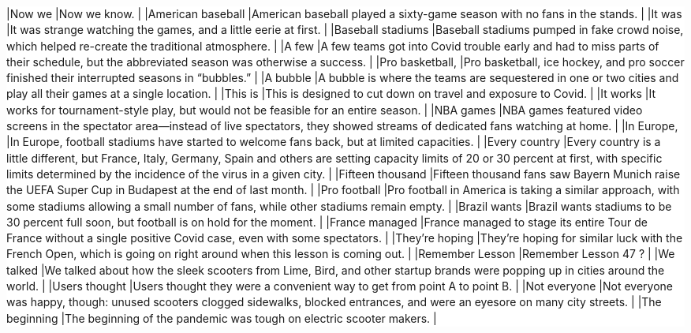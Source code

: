 |Now we             |Now we know.                                                                                                                                                                                                                                       | 
|American baseball  |American baseball played a sixty-game season with no fans in the stands.                                                                                                                                                                           | 
|It was             |It was strange watching the games, and a little eerie at first.                                                                                                                                                                                    | 
|Baseball stadiums  |Baseball stadiums pumped in fake crowd noise, which helped re-create the traditional atmosphere.                                                                                                                                                   | 
|A few              |A few teams got into Covid trouble early and had to miss parts of their schedule, but the abbreviated season was otherwise a success.                                                                                                              | 
|Pro basketball,    |Pro basketball, ice hockey, and pro soccer finished their interrupted seasons in “bubbles.”                                                                                                                                                        | 
|A bubble           |A bubble is where the teams are sequestered in one or two cities and play all their games at a single location.                                                                                                                                    | 
|This is            |This is designed to cut down on travel and exposure to Covid.                                                                                                                                                                                      | 
|It works           |It works for tournament-style play, but would not be feasible for an entire season.                                                                                                                                                                | 
|NBA games          |NBA games featured video screens in the spectator area—instead of live spectators, they showed streams of dedicated fans watching at home.                                                                                                         | 
|In Europe,         |In Europe, football stadiums have started to welcome fans back, but at limited capacities.                                                                                                                                                         | 
|Every country      |Every country is a little different, but France, Italy, Germany, Spain and others are setting capacity limits of 20 or 30 percent at first, with specific limits determined by the incidence of the virus in a given city.                         | 
|Fifteen thousand   |Fifteen thousand fans saw Bayern Munich raise the UEFA Super Cup in Budapest at the end of last month.                                                                                                                                             | 
|Pro football       |Pro football in America is taking a similar approach, with some stadiums allowing a small number of fans, while other stadiums remain empty.                                                                                                       | 
|Brazil wants       |Brazil wants stadiums to be 30 percent full soon, but football is on hold for the moment.                                                                                                                                                          | 
|France managed     |France managed to stage its entire Tour de France without a single positive Covid case, even with some spectators.                                                                                                                                 | 
|They’re hoping     |They’re hoping for similar luck with the French Open, which is going on right around when this lesson is coming out.                                                                                                                               | 
|Remember Lesson    |Remember Lesson 47  ?                                                                                                                                                                                                                              | 
|We talked          |We talked about how the sleek scooters from Lime, Bird, and other startup brands were popping up in cities around the world.                                                                                                                       | 
|Users thought      |Users thought they were a convenient way to get from point A to point B.                                                                                                                                                                           | 
|Not everyone       |Not everyone was happy, though: unused scooters clogged sidewalks, blocked entrances, and were an eyesore on many city streets.                                                                                                                    | 
|The beginning      |The beginning of the pandemic was tough on electric scooter makers.                                                                                                                                                                                | 